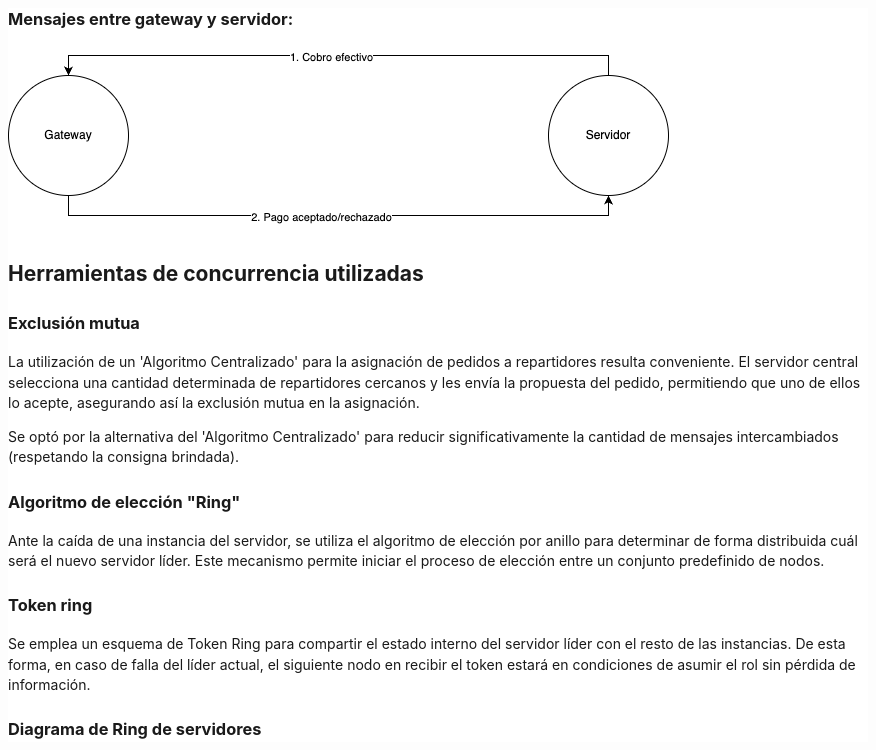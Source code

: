 
### Mensajes entre gateway y servidor:

![mensajes cliente-servidor](img/mensajes%20servidor-gateway.png)

## Herramientas de concurrencia utilizadas

### Exclusión mutua

La utilización de un 'Algoritmo Centralizado' para la asignación de pedidos a repartidores resulta conveniente. 
El servidor central selecciona una cantidad determinada de repartidores cercanos y les envía la propuesta del pedido, 
permitiendo que uno de ellos lo acepte, asegurando así la exclusión mutua en la asignación.

Se optó por la alternativa del 'Algoritmo Centralizado' para reducir significativamente la cantidad de mensajes intercambiados (respetando la consigna brindada).

### Algoritmo de elección "Ring"

Ante la caída de una instancia del servidor, se utiliza el algoritmo de elección por anillo para determinar de forma 
distribuida cuál será el nuevo servidor líder. Este mecanismo permite iniciar el proceso de elección entre un conjunto 
predefinido de nodos.

### Token ring

Se emplea un esquema de Token Ring para compartir el estado interno del servidor líder con el resto de las instancias. 
De esta forma, en caso de falla del líder actual, el siguiente nodo en recibir el token estará en condiciones de asumir 
el rol sin pérdida de información.

### Diagrama de Ring de servidores
